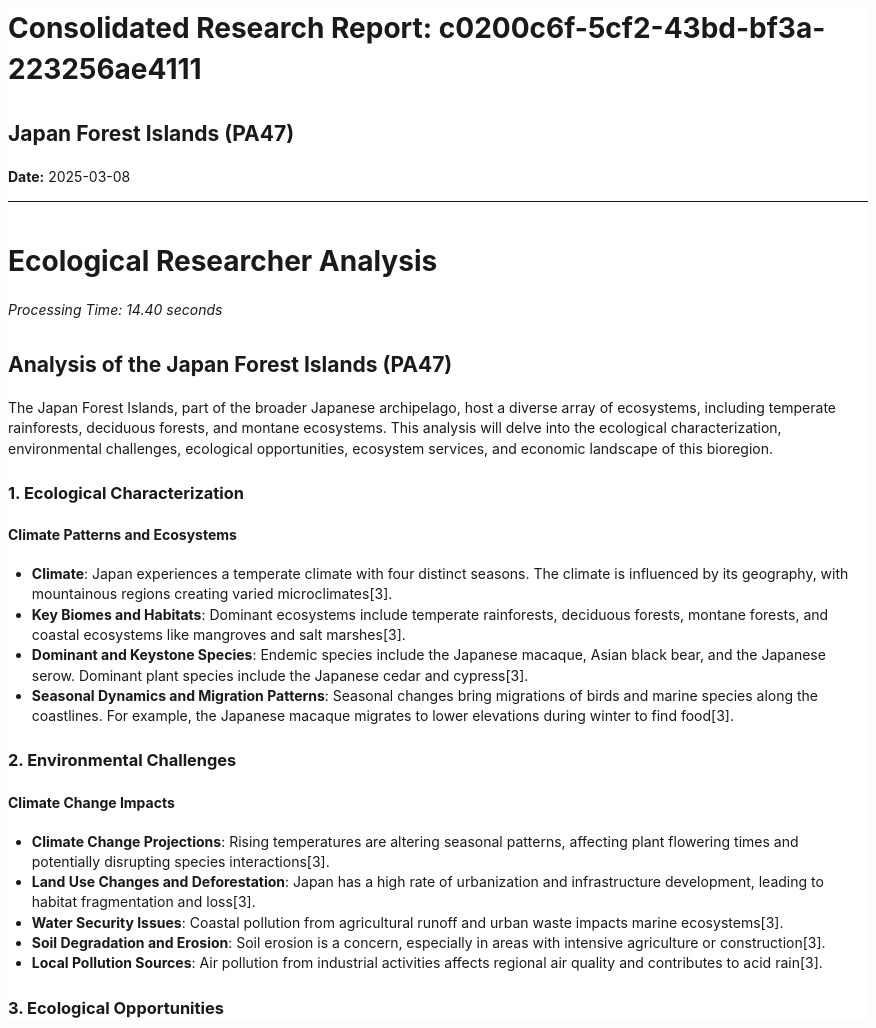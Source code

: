 # Consolidated Research Report: c0200c6f-5cf2-43bd-bf3a-223256ae4111

## Japan Forest Islands (PA47)

**Date:** 2025-03-08

---

# Ecological Researcher Analysis

*Processing Time: 14.40 seconds*

## Analysis of the Japan Forest Islands (PA47)

The Japan Forest Islands, part of the broader Japanese archipelago, host a diverse array of ecosystems, including temperate rainforests, deciduous forests, and montane ecosystems. This analysis will delve into the ecological characterization, environmental challenges, ecological opportunities, ecosystem services, and economic landscape of this bioregion.

### 1. Ecological Characterization

#### Climate Patterns and Ecosystems
- **Climate**: Japan experiences a temperate climate with four distinct seasons. The climate is influenced by its geography, with mountainous regions creating varied microclimates[3].
- **Key Biomes and Habitats**: Dominant ecosystems include temperate rainforests, deciduous forests, montane forests, and coastal ecosystems like mangroves and salt marshes[3].
- **Dominant and Keystone Species**: Endemic species include the Japanese macaque, Asian black bear, and the Japanese serow. Dominant plant species include the Japanese cedar and cypress[3].
- **Seasonal Dynamics and Migration Patterns**: Seasonal changes bring migrations of birds and marine species along the coastlines. For example, the Japanese macaque migrates to lower elevations during winter to find food[3].

### 2. Environmental Challenges

#### Climate Change Impacts
- **Climate Change Projections**: Rising temperatures are altering seasonal patterns, affecting plant flowering times and potentially disrupting species interactions[3].
- **Land Use Changes and Deforestation**: Japan has a high rate of urbanization and infrastructure development, leading to habitat fragmentation and loss[3].
- **Water Security Issues**: Coastal pollution from agricultural runoff and urban waste impacts marine ecosystems[3].
- **Soil Degradation and Erosion**: Soil erosion is a concern, especially in areas with intensive agriculture or construction[3].
- **Local Pollution Sources**: Air pollution from industrial activities affects regional air quality and contributes to acid rain[3].

### 3. Ecological Opportunities
